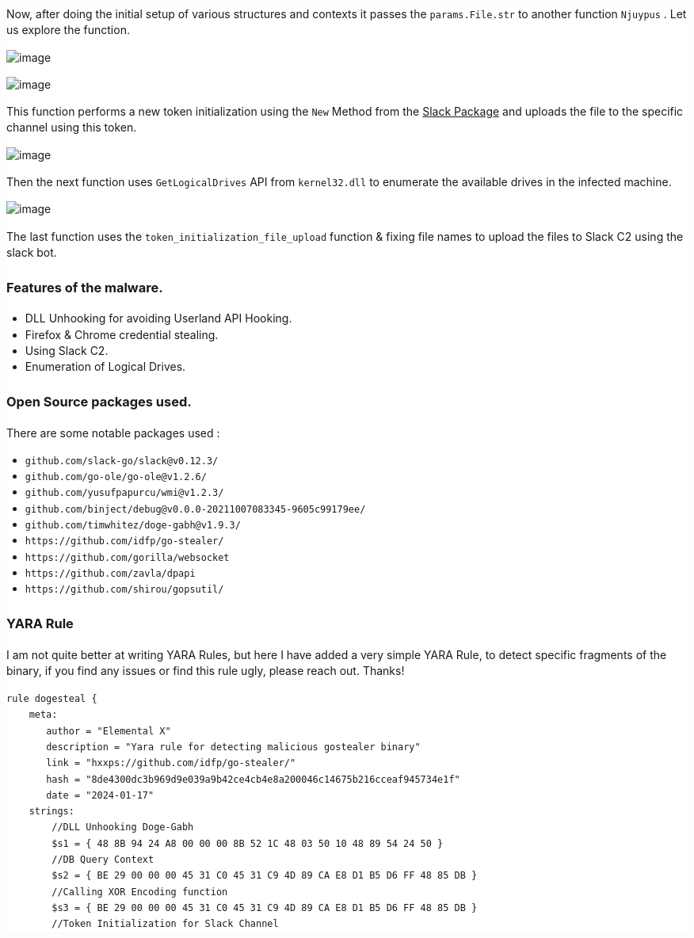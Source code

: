 Now, after doing the initial setup of various structures and contexts it passes the `params.File.str` to another function `Njuypus` . Let us explore the function. 

![image](https://github.com/xelemental/xelemental.github.io/assets/49472311/f99aa40a-991f-486f-970f-8312939cbe0e)

![image](https://github.com/xelemental/xelemental.github.io/assets/49472311/1ee0207e-ca32-4430-a99b-3dbbed70f047)

This function performs a new token initialization using the `New` Method from the [Slack Package](https://pkg.go.dev/github.com/eaneto/notify/service/slack#New) and uploads the file to the specific channel using this token. 

![image](https://github.com/xelemental/xelemental.github.io/assets/49472311/94ba448d-ea5d-47b5-bc37-3d8cf3a96d28)

Then the next function uses `GetLogicalDrives` API from `kernel32.dll` to enumerate the available drives in the infected machine. 

![image](https://github.com/xelemental/xelemental.github.io/assets/49472311/351588df-7c01-4631-9bd4-1cb3b81386e1)

The last function uses the `token_initialization_file_upload` function & fixing file names to upload the files to Slack C2 using the slack bot. 

###  Features of the malware.

- DLL Unhooking for avoiding Userland API Hooking.
- Firefox & Chrome credential stealing.
- Using Slack C2.
- Enumeration of Logical Drives.


### Open Source packages used.

There are some notable packages used :

- `github.com/slack-go/slack@v0.12.3/`
- `github.com/go-ole/go-ole@v1.2.6/`
- `github.com/yusufpapurcu/wmi@v1.2.3/`
- `github.com/binject/debug@v0.0.0-20211007083345-9605c99179ee/`
- `github.com/timwhitez/doge-gabh@v1.9.3/`
- `https://github.com/idfp/go-stealer/`
- `https://github.com/gorilla/websocket`
- `https://github.com/zavla/dpapi`
- `https://github.com/shirou/gopsutil/`



### YARA Rule

I am not quite better at writing YARA Rules, but here I have added a very simple YARA Rule, to detect specific fragments of the binary, if you find any issues or find this rule ugly, please reach out. Thanks! 

```yara
rule dogesteal {
    meta:
       author = "Elemental X"
       description = "Yara rule for detecting malicious gostealer binary"
       link = "hxxps://github.com/idfp/go-stealer/"
       hash = "8de4300dc3b969d9e039a9b42ce4cb4e8a200046c14675b216cceaf945734e1f"
       date = "2024-01-17"
    strings:
        //DLL Unhooking Doge-Gabh
        $s1 = { 48 8B 94 24 A8 00 00 00 8B 52 1C 48 03 50 10 48 89 54 24 50 }
        //DB Query Context
        $s2 = { BE 29 00 00 00 45 31 C0 45 31 C9 4D 89 CA E8 D1 B5 D6 FF 48 85 DB }
        //Calling XOR Encoding function
        $s3 = { BE 29 00 00 00 45 31 C0 45 31 C9 4D 89 CA E8 D1 B5 D6 FF 48 85 DB }
        //Token Initialization for Slack Channel
```